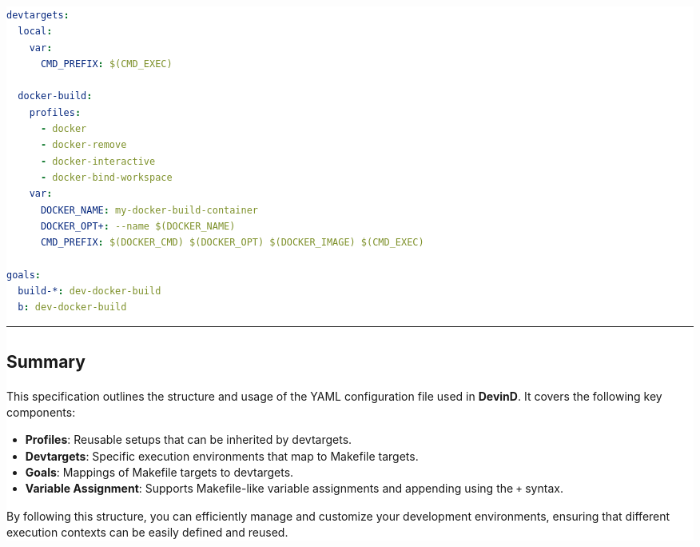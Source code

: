 ```yaml
devtargets:
  local:
    var:
      CMD_PREFIX: $(CMD_EXEC)

  docker-build:
    profiles:
      - docker
      - docker-remove
      - docker-interactive
      - docker-bind-workspace
    var:
      DOCKER_NAME: my-docker-build-container
      DOCKER_OPT+: --name $(DOCKER_NAME)
      CMD_PREFIX: $(DOCKER_CMD) $(DOCKER_OPT) $(DOCKER_IMAGE) $(CMD_EXEC)

goals:
  build-*: dev-docker-build
  b: dev-docker-build
```

---

## Summary

This specification outlines the structure and usage of the YAML configuration file used in **DevinD**. It covers the following key components:

- **Profiles**: Reusable setups that can be inherited by devtargets.
- **Devtargets**: Specific execution environments that map to Makefile targets.
- **Goals**: Mappings of Makefile targets to devtargets.
- **Variable Assignment**: Supports Makefile-like variable assignments and appending using the `+` syntax.

By following this structure, you can efficiently manage and customize your development environments, ensuring that different execution contexts can be easily defined and reused.

